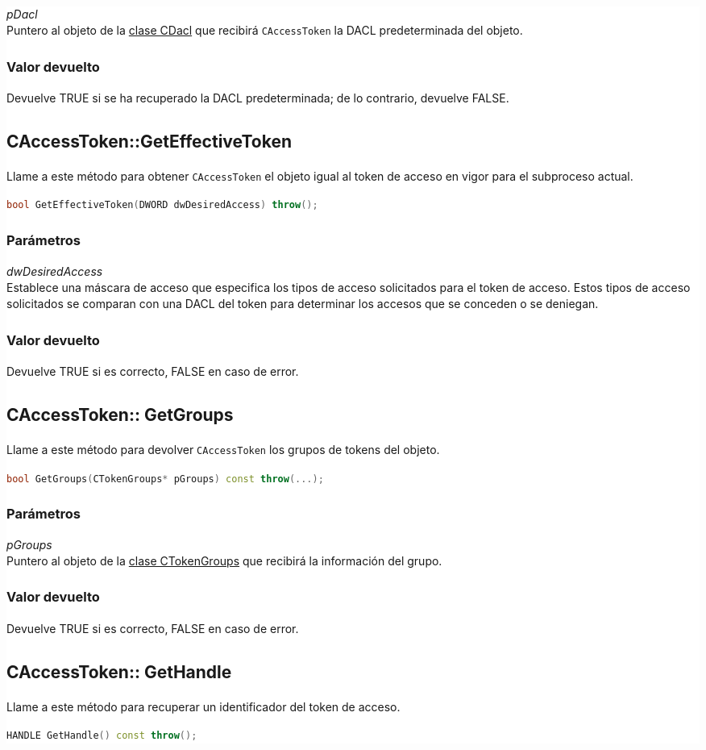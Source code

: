 *pDacl*<br/>
Puntero al objeto de la [clase CDacl](../../atl/reference/cdacl-class.md) que recibirá `CAccessToken` la DACL predeterminada del objeto.

### <a name="return-value"></a>Valor devuelto

Devuelve TRUE si se ha recuperado la DACL predeterminada; de lo contrario, devuelve FALSE.

## <a name="caccesstokengeteffectivetoken"></a><a name="geteffectivetoken"></a>CAccessToken::GetEffectiveToken

Llame a este método para obtener `CAccessToken` el objeto igual al token de acceso en vigor para el subproceso actual.

```cpp
bool GetEffectiveToken(DWORD dwDesiredAccess) throw();
```

### <a name="parameters"></a>Parámetros

*dwDesiredAccess*<br/>
Establece una máscara de acceso que especifica los tipos de acceso solicitados para el token de acceso. Estos tipos de acceso solicitados se comparan con una DACL del token para determinar los accesos que se conceden o se deniegan.

### <a name="return-value"></a>Valor devuelto

Devuelve TRUE si es correcto, FALSE en caso de error.

## <a name="caccesstokengetgroups"></a><a name="getgroups"></a>CAccessToken:: GetGroups

Llame a este método para devolver `CAccessToken` los grupos de tokens del objeto.

```cpp
bool GetGroups(CTokenGroups* pGroups) const throw(...);
```

### <a name="parameters"></a>Parámetros

*pGroups*<br/>
Puntero al objeto de la [clase CTokenGroups](../../atl/reference/ctokengroups-class.md) que recibirá la información del grupo.

### <a name="return-value"></a>Valor devuelto

Devuelve TRUE si es correcto, FALSE en caso de error.

## <a name="caccesstokengethandle"></a><a name="gethandle"></a>CAccessToken:: GetHandle

Llame a este método para recuperar un identificador del token de acceso.

```cpp
HANDLE GetHandle() const throw();
```
